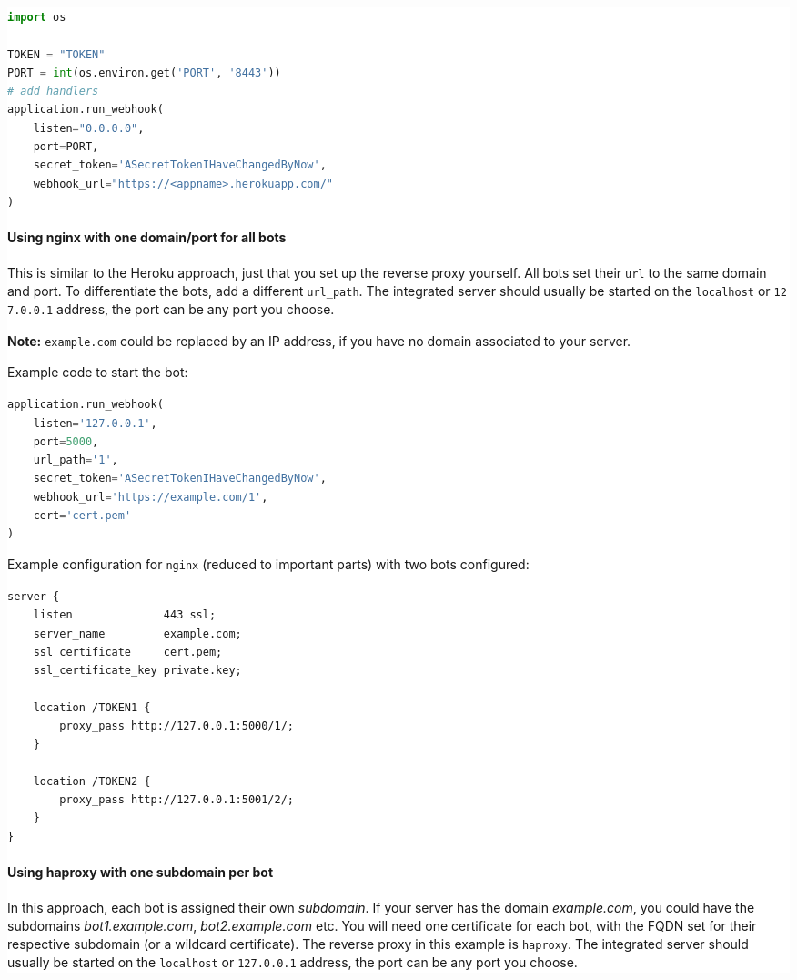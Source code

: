 ```python
import os

TOKEN = "TOKEN"
PORT = int(os.environ.get('PORT', '8443'))
# add handlers
application.run_webhook(
    listen="0.0.0.0",
    port=PORT,
    secret_token='ASecretTokenIHaveChangedByNow',
    webhook_url="https://<appname>.herokuapp.com/"
)
```

#### Using nginx with one domain/port for all bots
This is similar to the Heroku approach, just that you set up the reverse proxy yourself. All bots set their `url` to the same domain and port. To differentiate the bots, add a different `url_path`. The integrated server should usually be started on the `localhost` or `127.0.0.1` address, the port can be any port you choose.

**Note:** `example.com` could be replaced by an IP address, if you have no domain associated to your server.

Example code to start the bot:
```python
application.run_webhook(
    listen='127.0.0.1',
    port=5000,
    url_path='1',
    secret_token='ASecretTokenIHaveChangedByNow',
    webhook_url='https://example.com/1',
    cert='cert.pem'
)
```

Example configuration for `nginx` (reduced to important parts) with two bots configured:
```
server {
    listen              443 ssl;
    server_name         example.com;
    ssl_certificate     cert.pem;
    ssl_certificate_key private.key;

    location /TOKEN1 {
        proxy_pass http://127.0.0.1:5000/1/;
    }

    location /TOKEN2 {
        proxy_pass http://127.0.0.1:5001/2/;
    }
}
```

#### Using haproxy with one subdomain per bot
In this approach, each bot is assigned their own *subdomain*. If your server has the domain *example.com*, you could have the subdomains *bot1.example.com*, *bot2.example.com* etc. You will need one certificate for each bot, with the FQDN set for their respective subdomain (or a wildcard certificate). The reverse proxy in this example is `haproxy`. The integrated server should usually be started on the `localhost` or `127.0.0.1` address, the port can be any port you choose.
